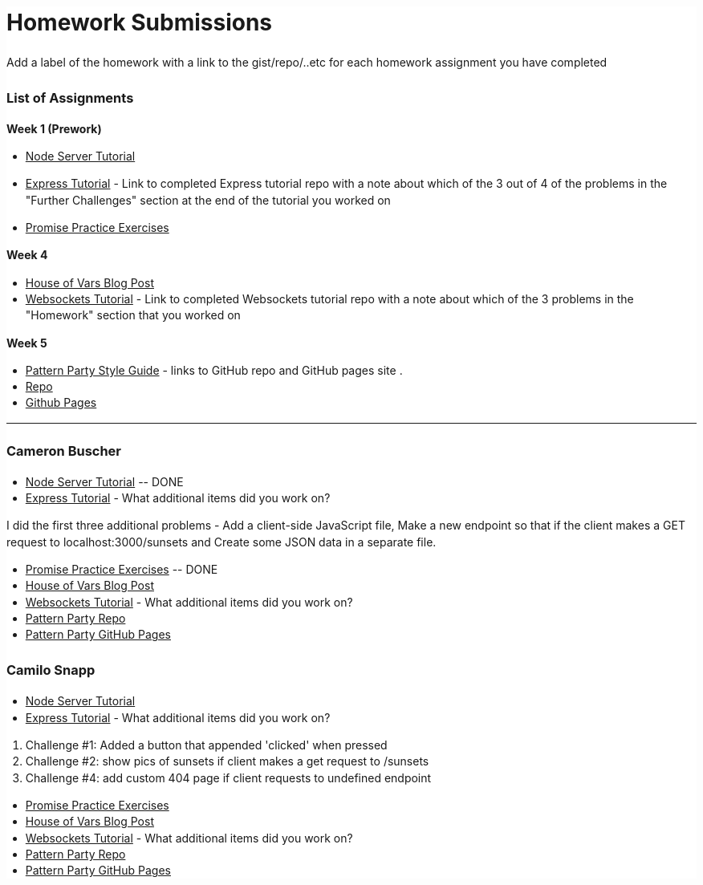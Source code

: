 # Homework Submissions

Add a label of the homework with a link to the gist/repo/..etc for each homework assignment you have completed

### List of Assignments

**Week 1 (Prework)**

* [Node Server Tutorial](http://frontend.turing.io/lessons/module-4/node-prework.html)

* [Express Tutorial](https://medium.com/@jaeger.rob/introduction-to-nodes-express-js-db5617047150) - Link to completed Express tutorial repo with a note about which of the 3 out of 4 of the problems in the "Further Challenges" section at the end of the tutorial you worked on

* [Promise Practice Exercises](https://gist.github.com/robbiejaeger/dc8f55c1f9462741090862f736b82cab)

**Week 4**

* [House of Vars Blog Post]()
* [Websockets Tutorial](https://socket.io/get-started/chat/) - Link to completed Websockets tutorial repo with a note about which of the 3 problems in the "Homework" section that you worked on

**Week 5**

* [Pattern Party Style Guide](http://frontend.turing.io/projects/pattrn-party.html) - links to GitHub repo and GitHub pages site . 
* [Repo]()
* [Github Pages]()

---

### Cameron Buscher

* [Node Server Tutorial](https://gist.github.com/YayFiber/8bcc8abe9cba7c6bb43d9ded2c8114ff) -- DONE
* [Express Tutorial](https://github.com/YayFiber/express-tutorial) - What additional items did you work on?

I did the first three additional problems - Add a client-side JavaScript file, Make a new endpoint so that if the client makes a GET request to localhost:3000/sunsets and Create some JSON data in a separate file.
* [Promise Practice Exercises](https://gist.github.com/YayFiber/df456f17d5348800495158931c3f4a7f) -- DONE
* [House of Vars Blog Post]()
* [Websockets Tutorial]() - What additional items did you work on?
* [Pattern Party Repo]()
* [Pattern Party GitHub Pages]()

### Camilo Snapp

* [Node Server Tutorial](https://github.com/CamArturo/node-mod4-pre)
* [Express Tutorial](https://github.com/CamArturo/node-mod4-pre-express) - What additional items did you work on?
1. Challenge #1: Added a button that appended 'clicked' when pressed
2. Challenge #2: show pics of sunsets if client makes a get request to /sunsets
3. Challenge #4: add custom 404 page if client requests to undefined endpoint
* [Promise Practice Exercises](https://github.com/CamArturo/mod4-pre-promises)
* [House of Vars Blog Post]()
* [Websockets Tutorial]() - What additional items did you work on?
* [Pattern Party Repo]()
* [Pattern Party GitHub Pages]()
